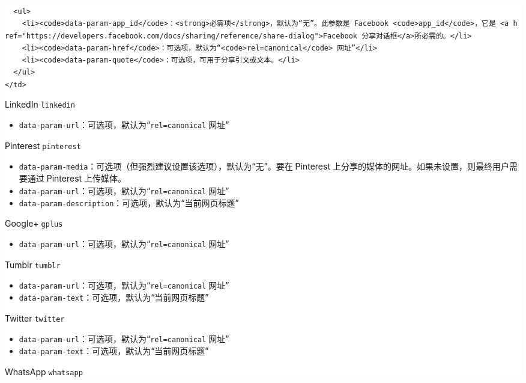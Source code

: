       <ul>
        <li><code>data-param-app_id</code>：<strong>必需项</strong>，默认为“无”。此参数是 Facebook <code>app_id</code>，它是 <a href="https://developers.facebook.com/docs/sharing/reference/share-dialog">Facebook 分享对话框</a>所必需的。</li>
        <li><code>data-param-href</code>：可选项，默认为“<code>rel=canonical</code> 网址”</li>
        <li><code>data-param-quote</code>：可选项，可用于分享引文或文本。</li>
      </ul>
    </td>
  </tr>
  <tr>
    <td>LinkedIn</td>
    <td><code>linkedin</code></td>
    <td>
      <ul>
        <li><code>data-param-url</code>：可选项，默认为“<code>rel=canonical</code> 网址”</li>
      </ul>
    </td>
  </tr>

  <tr>
    <td>Pinterest</td>
    <td><code>pinterest</code></td>
    <td>
      <ul>
        <li><code>data-param-media</code>：可选项（但强烈建议设置该选项），默认为“无”。要在 Pinterest 上分享的媒体的网址。如果未设置，则最终用户需要通过 Pinterest 上传媒体。</li>
        <li><code>data-param-url</code>：可选项，默认为“<code>rel=canonical</code> 网址”</li>
        <li><code>data-param-description</code>：可选项，默认为“当前网页标题”</li>
      </ul>
    </td>
  </tr>

  <tr>
    <td>Google+</td>
    <td><code>gplus</code></td>
    <td>
      <ul>
        <li><code>data-param-url</code>：可选项，默认为“<code>rel=canonical</code> 网址”</li>
      </ul>
    </td>
  </tr>
  <tr>
    <td>Tumblr</td>
    <td><code>tumblr</code></td>
    <td>
      <ul>
        <li><code>data-param-url</code>：可选项，默认为“<code>rel=canonical</code> 网址”</li>
        <li><code>data-param-text</code>：可选项，默认为“当前网页标题”</li>
      </ul>
    </td>
  </tr>
  <tr>
    <td>Twitter</td>
    <td><code>twitter</code></td>
    <td>
      <ul>
        <li><code>data-param-url</code>：可选项，默认为“<code>rel=canonical</code> 网址”</li>
        <li><code>data-param-text</code>：可选项，默认为“当前网页标题”</li>
      </ul>
    </td>
  </tr>
  <tr>
    <td>WhatsApp</td>
    <td><code>whatsapp</code></td>